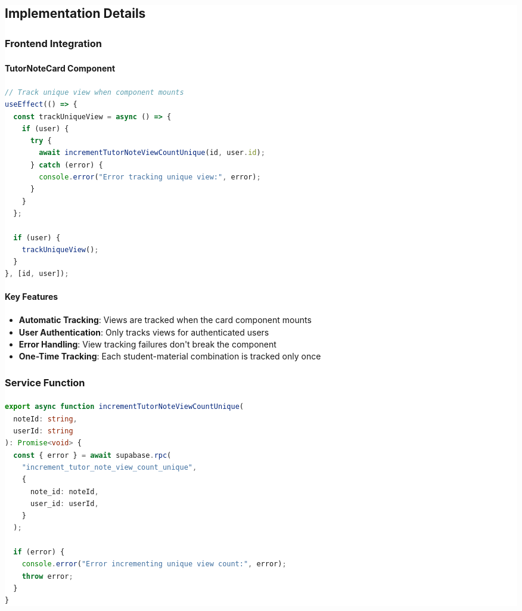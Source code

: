 ## Implementation Details

### **Frontend Integration**

#### **TutorNoteCard Component**

```typescript
// Track unique view when component mounts
useEffect(() => {
  const trackUniqueView = async () => {
    if (user) {
      try {
        await incrementTutorNoteViewCountUnique(id, user.id);
      } catch (error) {
        console.error("Error tracking unique view:", error);
      }
    }
  };

  if (user) {
    trackUniqueView();
  }
}, [id, user]);
```

#### **Key Features**

- **Automatic Tracking**: Views are tracked when the card component mounts
- **User Authentication**: Only tracks views for authenticated users
- **Error Handling**: View tracking failures don't break the component
- **One-Time Tracking**: Each student-material combination is tracked only once

### **Service Function**

```typescript
export async function incrementTutorNoteViewCountUnique(
  noteId: string,
  userId: string
): Promise<void> {
  const { error } = await supabase.rpc(
    "increment_tutor_note_view_count_unique",
    {
      note_id: noteId,
      user_id: userId,
    }
  );

  if (error) {
    console.error("Error incrementing unique view count:", error);
    throw error;
  }
}
```
